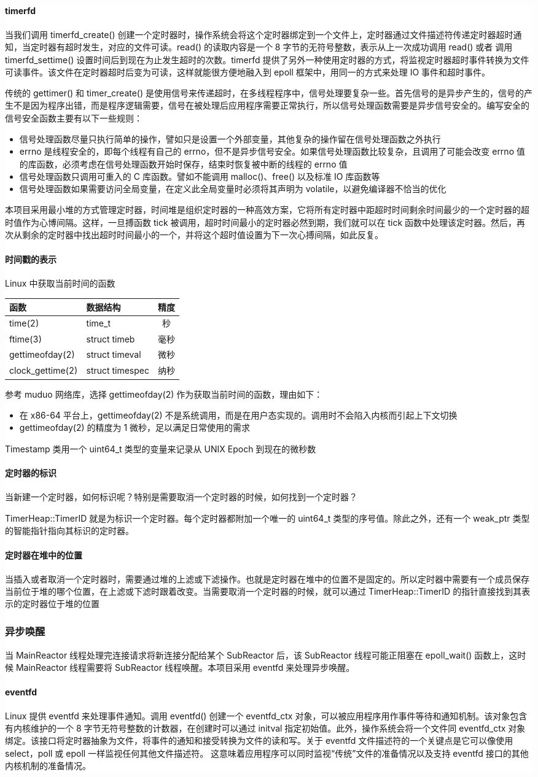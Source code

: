 #### timerfd
当我们调用 timerfd_create() 创建一个定时器时，操作系统会将这个定时器绑定到一个文件上，定时器通过文件描述符传递定时器超时通知，当定时器有超时发生，对应的文件可读。read() 的读取内容是一个 8 字节的无符号整数，表示从上一次成功调用 read() 或者 调用 timerfd_settime() 设置时间后到现在为止发生超时的次数。timerfd 提供了另外一种使用定时器的方式，将监视定时器超时事件转换为文件可读事件。该文件在定时器超时后变为可读，这样就能很方便地融入到 epoll 框架中，用同一的方式来处理 IO 事件和超时事件。

传统的 gettimer() 和 timer_create() 是使用信号来传递超时，在多线程程序中，信号处理要复杂一些。首先信号的是异步产生的，信号的产生不是因为程序出错，而是程序逻辑需要，信号在被处理后应用程序需要正常执行，所以信号处理函数需要是异步信号安全的。编写安全的信号安全函数主要有以下一些规则：
- 信号处理函数尽量只执行简单的操作，譬如只是设置一个外部变量，其他复杂的操作留在信号处理函数之外执行
- errno 是线程安全的，即每个线程有自己的 errno，但不是异步信号安全。如果信号处理函数比较复杂，且调用了可能会改变 errno 值的库函数，必须考虑在信号处理函数开始时保存，结束时恢复被中断的线程的 errno 值
- 信号处理函数只调用可重入的 C 库函数。譬如不能调用 malloc()、free() 以及标准 IO 库函数等
- 信号处理函数如果需要访问全局变量，在定义此全局变量时必须将其声明为 volatile，以避免编译器不恰当的优化

本项目采用最小堆的方式管理定时器，时间堆是组织定时器的一种高效方案，它将所有定时器中距超时时间剩余时间最少的一个定时器的超时值作为心博间隔。这样，一旦搏函数 tick 被调用，超时时间最小的定时器必然到期，我们就可以在 tick 函数中处理该定时器。然后，再次从剩余的定时器中找出超时时间最小的一个，并将这个超时值设置为下一次心搏间隔，如此反复。

#### 时间戳的表示
Linux 中获取当前时间的函数

|函数|数据结构|精度|
|:-|:-|:-:|
|time(2)|time_t|秒|
|ftime(3)|struct timeb|毫秒|
|gettimeofday(2)|struct timeval|微秒|
|clock_gettime(2)|struct timespec|纳秒|

参考 muduo 网络库，选择 gettimeofday(2) 作为获取当前时间的函数，理由如下：
- 在 x86-64 平台上，gettimeofday(2) 不是系统调用，而是在用户态实现的。调用时不会陷入内核而引起上下文切换
- gettimeofday(2) 的精度为 1 微秒，足以满足日常使用的需求

Timestamp 类用一个 uint64_t 类型的变量来记录从 UNIX Epoch 到现在的微秒数

#### 定时器的标识
当新建一个定时器，如何标识呢？特别是需要取消一个定时器的时候，如何找到一个定时器？

TimerHeap::TimerID 就是为标识一个定时器。每个定时器都附加一个唯一的 uint64_t 类型的序号值。除此之外，还有一个 weak_ptr 类型的智能指针指向其标识的定时器。

#### 定时器在堆中的位置
当插入或者取消一个定时器时，需要通过堆的上滤或下滤操作。也就是定时器在堆中的位置不是固定的。所以定时器中需要有一个成员保存当前位于堆的哪个位置，在上滤或下滤时跟着改变。当需要取消一个定时器的时候，就可以通过 TimerHeap::TimerID 的指针直接找到其表示的定时器位于堆的位置

### 异步唤醒
当 MainReactor 线程处理完连接请求将新连接分配给某个 SubReactor 后，该 SubReactor 线程可能正阻塞在 epoll_wait() 函数上，这时候 MainReactor 线程需要将 SubReactor 线程唤醒。本项目采用 eventfd 来处理异步唤醒。

#### eventfd
Linux 提供 eventfd 来处理事件通知。调用 eventfd() 创建一个 eventfd_ctx 对象，可以被应用程序用作事件等待和通知机制。该对象包含有内核维护的一个 8 字节无符号整数的计数器，在创建时可以通过 initval 指定初始值。此外，操作系统会将一个文件同 eventfd_ctx 对象绑定。该接口将定时器抽象为文件，将事件的通知和接受转换为文件的读和写。关于 eventfd 文件描述符的一个关键点是它可以像使用 select，poll 或 epoll 一样监视任何其他文件描述符。 这意味着应用程序可以同时监视“传统”文件的准备情况以及支持 eventfd 接口的其他内核机制的准备情况。
